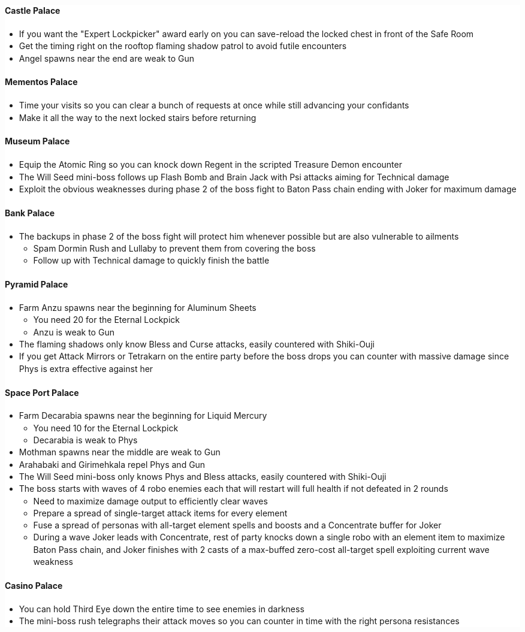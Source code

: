 #### Castle Palace
* If you want the "Expert Lockpicker" award early on you can save-reload the locked chest in front of the Safe Room
* Get the timing right on the rooftop flaming shadow patrol to avoid futile encounters
* Angel spawns near the end are weak to Gun

#### Mementos Palace
* Time your visits so you can clear a bunch of requests at once while still advancing your confidants
* Make it all the way to the next locked stairs before returning

#### Museum Palace
* Equip the Atomic Ring so you can knock down Regent in the scripted Treasure Demon encounter
* The Will Seed mini-boss follows up Flash Bomb and Brain Jack with Psi attacks aiming for Technical damage
* Exploit the obvious weaknesses during phase 2 of the boss fight to Baton Pass chain ending with Joker for maximum damage

#### Bank Palace
* The backups in phase 2 of the boss fight will protect him whenever possible but are also vulnerable to ailments
    * Spam Dormin Rush and Lullaby to prevent them from covering the boss
    * Follow up with Technical damage to quickly finish the battle

#### Pyramid Palace
* Farm Anzu spawns near the beginning for Aluminum Sheets
    * You need 20 for the Eternal Lockpick
    * Anzu is weak to Gun
* The flaming shadows only know Bless and Curse attacks, easily countered with Shiki-Ouji
* If you get Attack Mirrors or Tetrakarn on the entire party before the boss drops you can counter with massive damage since Phys is extra effective against her

#### Space Port Palace
* Farm Decarabia spawns near the beginning for Liquid Mercury
    * You need 10 for the Eternal Lockpick
    * Decarabia is weak to Phys
* Mothman spawns near the middle are weak to Gun
* Arahabaki and Girimehkala repel Phys and Gun
* The Will Seed mini-boss only knows Phys and Bless attacks, easily countered with Shiki-Ouji
* The boss starts with waves of 4 robo enemies each that will restart will full health if not defeated in 2 rounds
    * Need to maximize damage output to efficiently clear waves
    * Prepare a spread of single-target attack items for every element
    * Fuse a spread of personas with all-target element spells and boosts and a Concentrate buffer for Joker
    * During a wave Joker leads with Concentrate, rest of party knocks down a single robo with an element item to maximize Baton Pass chain, and Joker finishes with 2 casts of a max-buffed zero-cost all-target spell exploiting current wave weakness

#### Casino Palace
* You can hold Third Eye down the entire time to see enemies in darkness
* The mini-boss rush telegraphs their attack moves so you can counter in time with the right persona resistances
